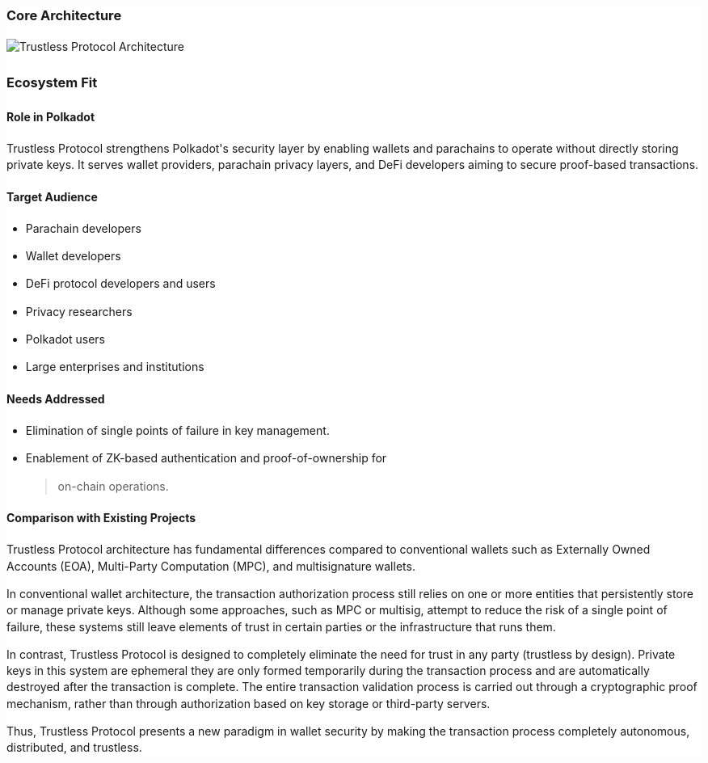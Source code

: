 ### **Core Architecture**

![Trustless Protocol Architecture](https://drive.google.com/uc?export=view&id=1QhS1_5n9yNElrK5bHujhMLntTavkvJkF)

### **Ecosystem Fit**

#### **Role in Polkadot**

Trustless Protocol strengthens Polkadot's security layer by enabling
wallets and parachains to operate without directly storing private keys.
It serves wallet providers, parachain privacy layers, and DeFi
developers aiming to secure proof-based transactions.

#### **Target Audience**

-   Parachain developers

-   Wallet developers

-   DeFi protocol developers and users

-   Privacy researchers

-   Polkadot users

-   Large enterprises and institutions

#### **Needs Addressed**

-   Elimination of single points of failure in key management.

-   Enablement of ZK-based authentication and proof-of-ownership for
    > on-chain operations.

#### **Comparison with Existing Projects**

Trustless Protocol architecture has fundamental differences compared to
conventional wallets such as Externally Owned Accounts (EOA),
Multi-Party Computation (MPC), and multisignature wallets.

In conventional wallet architecture, the transaction authorization
process still relies on one or more entities that persistently store or
manage private keys. Although some approaches, such as MPC or multisig,
attempt to reduce the risk of a single point of failure, these systems
still leave elements of trust in certain parties or the infrastructure
that runs them.

In contrast, Trustless Protocol is designed to completely eliminate the
need for trust in any party (trustless by design). Private keys in this
system are ephemeral they are only formed temporarily during the
transaction process and are automatically destroyed after the
transaction is complete. The entire transaction validation process is
carried out through a cryptographic proof mechanism, rather than through
authorization based on key storage or third-party servers.

Thus, Trustless Protocol presents a new paradigm in wallet security by
making the transaction process completely autonomous, distributed, and
trustless.
